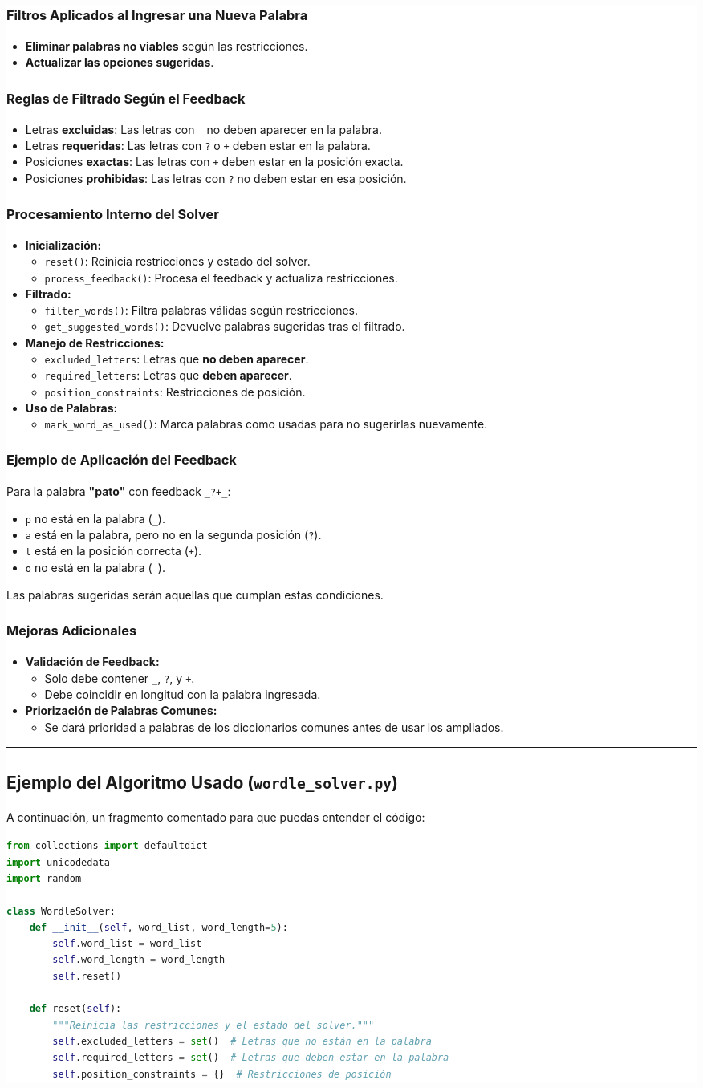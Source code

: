 ### Filtros Aplicados al Ingresar una Nueva Palabra
- **Eliminar palabras no viables** según las restricciones.
- **Actualizar las opciones sugeridas**.

### Reglas de Filtrado Según el Feedback
- Letras **excluidas**: Las letras con `_` no deben aparecer en la palabra.
- Letras **requeridas**: Las letras con `?` o `+` deben estar en la palabra.
- Posiciones **exactas**: Las letras con `+` deben estar en la posición exacta.
- Posiciones **prohibidas**: Las letras con `?` no deben estar en esa posición.

### Procesamiento Interno del Solver
- **Inicialización:**
  - `reset()`: Reinicia restricciones y estado del solver.
  - `process_feedback()`: Procesa el feedback y actualiza restricciones.
- **Filtrado:**
  - `filter_words()`: Filtra palabras válidas según restricciones.
  - `get_suggested_words()`: Devuelve palabras sugeridas tras el filtrado.
- **Manejo de Restricciones:**
  - `excluded_letters`: Letras que **no deben aparecer**.
  - `required_letters`: Letras que **deben aparecer**.
  - `position_constraints`: Restricciones de posición.
- **Uso de Palabras:**
  - `mark_word_as_used()`: Marca palabras como usadas para no sugerirlas nuevamente.

### Ejemplo de Aplicación del Feedback
Para la palabra **"pato"** con feedback `_?+_`:
- `p` no está en la palabra (`_`).
- `a` está en la palabra, pero no en la segunda posición (`?`).
- `t` está en la posición correcta (`+`).
- `o` no está en la palabra (`_`).

Las palabras sugeridas serán aquellas que cumplan estas condiciones.

### Mejoras Adicionales
- **Validación de Feedback:**
  - Solo debe contener `_`, `?`, y `+`.
  - Debe coincidir en longitud con la palabra ingresada.
- **Priorización de Palabras Comunes:**
  - Se dará prioridad a palabras de los diccionarios comunes antes de usar los ampliados.


---

## Ejemplo del Algoritmo Usado (`wordle_solver.py`)

A continuación, un fragmento comentado para que puedas entender el código:

```python
from collections import defaultdict
import unicodedata
import random

class WordleSolver:
    def __init__(self, word_list, word_length=5):
        self.word_list = word_list
        self.word_length = word_length
        self.reset()

    def reset(self):
        """Reinicia las restricciones y el estado del solver."""
        self.excluded_letters = set()  # Letras que no están en la palabra
        self.required_letters = set()  # Letras que deben estar en la palabra
        self.position_constraints = {}  # Restricciones de posición
```